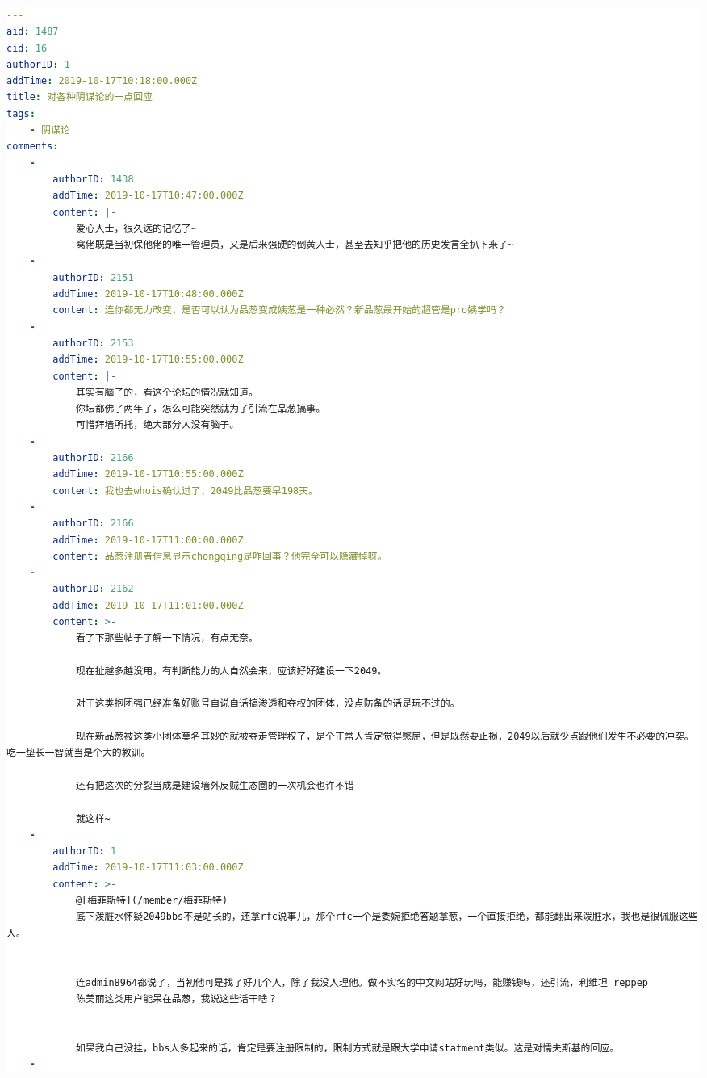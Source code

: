```yaml
---
aid: 1487
cid: 16
authorID: 1
addTime: 2019-10-17T10:18:00.000Z
title: 对各种阴谋论的一点回应
tags:
    - 阴谋论
comments:
    -
        authorID: 1438
        addTime: 2019-10-17T10:47:00.000Z
        content: |-
            爱心人士，很久远的记忆了~  
            窝佬既是当初保他佬的唯一管理员，又是后来强硬的倒黄人士，甚至去知乎把他的历史发言全扒下来了~
    -
        authorID: 2151
        addTime: 2019-10-17T10:48:00.000Z
        content: 连你都无力改变，是否可以认为品葱变成姨葱是一种必然？新品葱最开始的超管是pro姨学吗？
    -
        authorID: 2153
        addTime: 2019-10-17T10:55:00.000Z
        content: |-
            其实有脑子的，看这个论坛的情况就知道。  
            你坛都佛了两年了，怎么可能突然就为了引流在品葱搞事。  
            可惜拜墙所托，绝大部分人没有脑子。
    -
        authorID: 2166
        addTime: 2019-10-17T10:55:00.000Z
        content: 我也去whois确认过了，2049比品葱要早198天。
    -
        authorID: 2166
        addTime: 2019-10-17T11:00:00.000Z
        content: 品葱注册者信息显示chongqing是咋回事？他完全可以隐藏掉呀。
    -
        authorID: 2162
        addTime: 2019-10-17T11:01:00.000Z
        content: >-
            看了下那些帖子了解一下情况，有点无奈。  

            现在扯越多越没用，有判断能力的人自然会来，应该好好建设一下2049。  

            对于这类抱团强已经准备好账号自说自话搞渗透和夺权的团体，没点防备的话是玩不过的。  

            现在新品葱被这类小团体莫名其妙的就被夺走管理权了，是个正常人肯定觉得憋屈，但是既然要止损，2049以后就少点跟他们发生不必要的冲突。吃一垫长一智就当是个大的教训。  

            还有把这次的分裂当成是建设墙外反贼生态圈的一次机会也许不错  

            就这样~
    -
        authorID: 1
        addTime: 2019-10-17T11:03:00.000Z
        content: >-
            @[梅菲斯特](/member/梅菲斯特)
            底下泼脏水怀疑2049bbs不是站长的，还拿rfc说事儿，那个rfc一个是委婉拒绝答题拿葱，一个直接拒绝，都能翻出来泼脏水，我也是很佩服这些人。


            连admin8964都说了，当初他可是找了好几个人，除了我没人理他。做不实名的中文网站好玩吗，能赚钱吗，还引流，利维坦 reppep
            陈美丽这类用户能呆在品葱，我说这些话干啥？


            如果我自己没挂，bbs人多起来的话，肯定是要注册限制的，限制方式就是跟大学申请statment类似。这是对懦夫斯基的回应。
    -
```